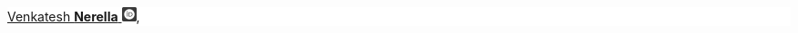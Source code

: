 <a href="https://orcid.org/0000-0002-8580-5320"> Venkatesh <b>Nerella</b> <picture><source media="(prefers-color-scheme: dark)" srcset="dat/md/ico/dm/orcid.svg" ><img src="dat/md/ico/wm/orcid.svg" width="16" height="16"></picture></a>,
